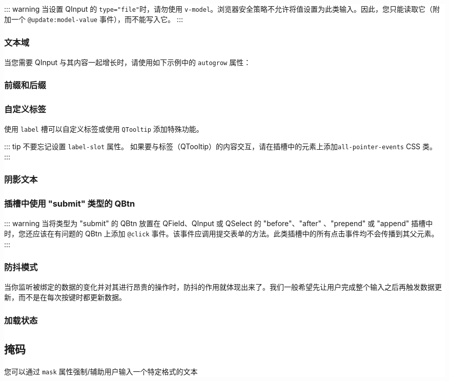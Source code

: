 ::: warning
当设置 QInput 的 `type="file"`时，请勿使用 `v-model`。浏览器安全策略不允许将值设置为此类输入。因此，您只能读取它（附加一个 `@update:model-value` 事件），而不能写入它。
:::

<doc-example title="输入文件类型" file="QInput/InputTypeFile" />

### 文本域

<doc-example title="Textarea" file="QInput/Textarea" />

当您需要 QInput 与其内容一起增长时，请使用如下示例中的 `autogrow` 属性：

<doc-example title="自动增长" file="QInput/Autogrow" />

### 前缀和后缀

<doc-example title="前缀和后缀" file="QInput/PrefixSuffix" />

### 自定义标签

使用 `label` 槽可以自定义标签或使用 `QTooltip` 添加特殊功能。

::: tip
不要忘记设置  `label-slot` 属性。
如果要与标签（QTooltip）的内容交互，请在插槽中的元素上添加`all-pointer-events` CSS 类。
:::

<doc-example title="自定义 label" file="QInput/CustomLabel" />

### 阴影文本

<doc-example title="阴影文本" file="QInput/ShadowText" />

### 插槽中使用 "submit" 类型的 QBtn

::: warning
当将类型为 "submit" 的 QBtn 放置在 QField、QInput 或 QSelect 的 "before"、"after" 、"prepend"  或 "append"  插槽中时，您还应该在有问题的 QBtn 上添加 `@click` 事件。该事件应调用提交表单的方法。此类插槽中的所有点击事件均不会传播到其父元素。
:::

### 防抖模式

当你监听被绑定的数据的变化并对其进行昂贵的操作时，防抖的作用就体现出来了。我们一般希望先让用户完成整个输入之后再触发数据更新，而不是在每次按键时都更新数据。

<doc-example title="防抖模式" file="QInput/Debouncing" />

### 加载状态

<doc-example title="加载状态" file="QInput/LoadingState" />

## 掩码

您可以通过 `mask` 属性强制/辅助用户输入一个特定格式的文本
